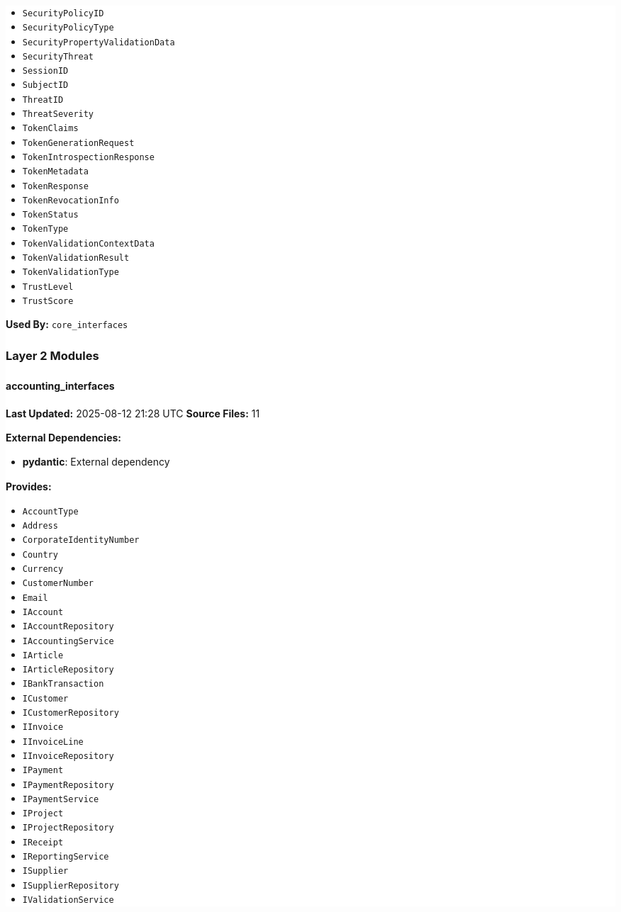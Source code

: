 - `SecurityPolicyID`
- `SecurityPolicyType`
- `SecurityPropertyValidationData`
- `SecurityThreat`
- `SessionID`
- `SubjectID`
- `ThreatID`
- `ThreatSeverity`
- `TokenClaims`
- `TokenGenerationRequest`
- `TokenIntrospectionResponse`
- `TokenMetadata`
- `TokenResponse`
- `TokenRevocationInfo`
- `TokenStatus`
- `TokenType`
- `TokenValidationContextData`
- `TokenValidationResult`
- `TokenValidationType`
- `TrustLevel`
- `TrustScore`

**Used By:** `core_interfaces`


### Layer 2 Modules

#### accounting_interfaces

**Last Updated:** 2025-08-12 21:28 UTC
**Source Files:** 11

**External Dependencies:**

- **pydantic**: External dependency

**Provides:**

- `AccountType`
- `Address`
- `CorporateIdentityNumber`
- `Country`
- `Currency`
- `CustomerNumber`
- `Email`
- `IAccount`
- `IAccountRepository`
- `IAccountingService`
- `IArticle`
- `IArticleRepository`
- `IBankTransaction`
- `ICustomer`
- `ICustomerRepository`
- `IInvoice`
- `IInvoiceLine`
- `IInvoiceRepository`
- `IPayment`
- `IPaymentRepository`
- `IPaymentService`
- `IProject`
- `IProjectRepository`
- `IReceipt`
- `IReportingService`
- `ISupplier`
- `ISupplierRepository`
- `IValidationService`
